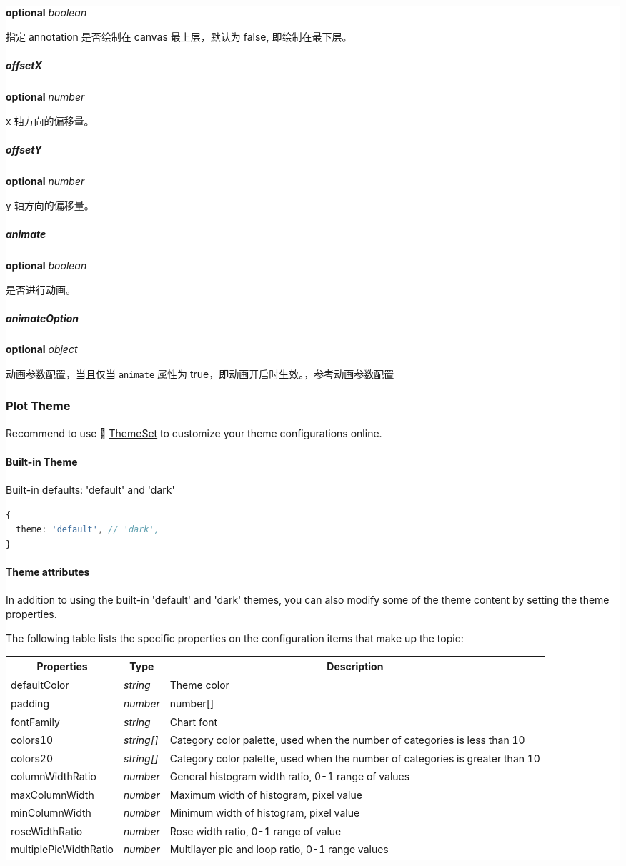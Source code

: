 <description>**optional** *boolean* </description>

指定 annotation 是否绘制在 canvas 最上层，默认为 false, 即绘制在最下层。

##### offsetX

<description>**optional** *number* </description>

x 轴方向的偏移量。

##### offsetY

<description>**optional** *number* </description>

y 轴方向的偏移量。

##### animate

<description>**optional** *boolean* </description>

是否进行动画。

##### animateOption

<description>**optional** *object* </description>

动画参数配置，当且仅当 `animate` 属性为 true，即动画开启时生效。，参考[动画参数配置](/zh/docs/api/options/animation)


### Plot Theme

Recommend to use 💄 [ThemeSet](https://theme-set.antv.vision) to customize your theme configurations online.

#### Built-in Theme

Built-in defaults: 'default' and 'dark'

```ts
{
  theme: 'default', // 'dark',
}
```

#### Theme attributes

In addition to using the built-in 'default' and 'dark' themes, you can also modify some of the theme content by setting the theme properties.

The following table lists the specific properties on the configuration items that make up the topic:

| **Properties**        | **Type**   | **Description**                                                                                               |
| --------------------- | ---------- | ------------------------------------------------------------------------------------------------------------- |
| defaultColor          | *string*   | Theme color                                                                                                   |
| padding               | *number*   | number\[]                                                                                                      |
| fontFamily            | *string*   | Chart font                                                                                                    |
| colors10              | *string\[]* | Category color palette, used when the number of categories is less than 10                                    |
| colors20              | *string\[]* | Category color palette, used when the number of categories is greater than 10                                 |
| columnWidthRatio      | *number*   | General histogram width ratio, 0-1 range of values                                                            |
| maxColumnWidth        | *number*   | Maximum width of histogram, pixel value                                                                       |
| minColumnWidth        | *number*   | Minimum width of histogram, pixel value                                                                       |
| roseWidthRatio        | *number*   | Rose width ratio, 0-1 range of value                                                                          |
| multiplePieWidthRatio | *number*   | Multilayer pie and loop ratio, 0-1 range values                                                               |